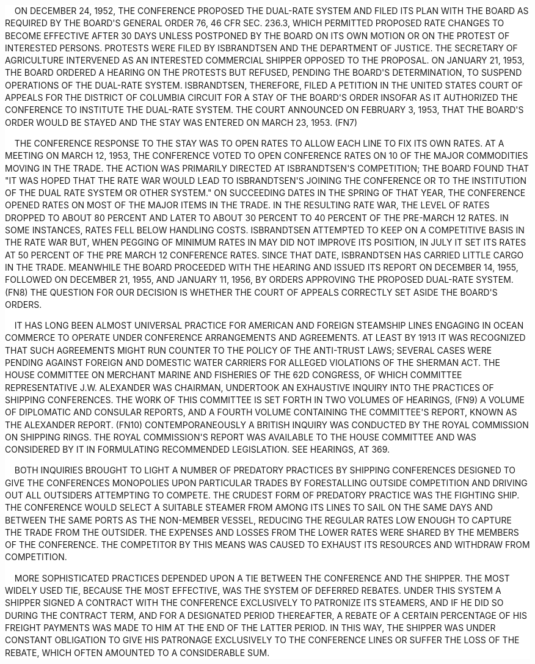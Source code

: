     ON DECEMBER 24, 1952, THE CONFERENCE PROPOSED THE DUAL-RATE SYSTEM AND FILED ITS PLAN WITH THE BOARD AS REQUIRED BY THE BOARD'S GENERAL ORDER 76, 46 CFR SEC. 236.3, WHICH PERMITTED PROPOSED RATE CHANGES TO BECOME EFFECTIVE AFTER 30 DAYS UNLESS POSTPONED BY THE BOARD ON ITS OWN MOTION OR ON THE PROTEST OF INTERESTED PERSONS.  PROTESTS WERE FILED BY ISBRANDTSEN AND THE DEPARTMENT OF JUSTICE.  THE SECRETARY OF AGRICULTURE INTERVENED AS AN INTERESTED COMMERCIAL SHIPPER OPPOSED TO THE PROPOSAL.   ON JANUARY 21, 1953, THE BOARD ORDERED A HEARING ON THE PROTESTS BUT REFUSED, PENDING THE BOARD'S DETERMINATION, TO SUSPEND OPERATIONS OF THE DUAL-RATE SYSTEM.  ISBRANDTSEN, THEREFORE, FILED A PETITION IN THE UNITED STATES COURT OF APPEALS FOR THE DISTRICT OF COLUMBIA CIRCUIT FOR A STAY OF THE BOARD'S ORDER INSOFAR AS IT AUTHORIZED THE CONFERENCE TO INSTITUTE THE DUAL-RATE SYSTEM.  THE COURT ANNOUNCED ON FEBRUARY 3, 1953, THAT THE BOARD'S ORDER WOULD BE STAYED AND THE STAY WAS ENTERED ON MARCH 23, 1953.  (FN7)

    THE CONFERENCE RESPONSE TO THE STAY WAS TO OPEN RATES TO ALLOW EACH LINE TO FIX ITS OWN RATES.  AT A MEETING ON MARCH 12, 1953, THE CONFERENCE VOTED TO OPEN CONFERENCE RATES ON 10 OF THE MAJOR COMMODITIES MOVING IN THE TRADE.  THE ACTION WAS PRIMARILY DIRECTED AT ISBRANDTSEN'S COMPETITION; THE BOARD FOUND THAT "IT WAS HOPED THAT THE RATE WAR WOULD LEAD TO ISBRANDTSEN'S JOINING THE CONFERENCE OR TO THE INSTITUTION OF THE DUAL RATE SYSTEM OR OTHER SYSTEM."  ON SUCCEEDING DATES IN THE SPRING OF THAT YEAR, THE CONFERENCE OPENED RATES ON MOST OF THE MAJOR ITEMS IN THE TRADE.  IN THE RESULTING RATE WAR, THE LEVEL OF RATES DROPPED TO ABOUT 80 PERCENT AND LATER TO ABOUT 30 PERCENT TO 40 PERCENT OF THE PRE-MARCH 12 RATES.  IN SOME INSTANCES, RATES FELL BELOW HANDLING COSTS.  ISBRANDTSEN ATTEMPTED TO KEEP ON A COMPETITIVE BASIS IN THE RATE WAR BUT, WHEN PEGGING OF MINIMUM RATES IN MAY DID NOT IMPROVE ITS POSITION, IN JULY IT SET ITS RATES AT 50 PERCENT OF THE PRE MARCH 12 CONFERENCE RATES.  SINCE THAT DATE, ISBRANDTSEN HAS CARRIED LITTLE CARGO IN THE TRADE.  MEANWHILE THE BOARD PROCEEDED WITH THE HEARING AND ISSUED ITS REPORT ON DECEMBER 14, 1955, FOLLOWED ON DECEMBER 21, 1955, AND JANUARY 11, 1956, BY ORDERS APPROVING THE PROPOSED DUAL-RATE SYSTEM.  (FN8) THE QUESTION FOR OUR DECISION IS WHETHER THE COURT OF APPEALS CORRECTLY SET ASIDE THE BOARD'S ORDERS.

    IT HAS LONG BEEN ALMOST UNIVERSAL PRACTICE FOR AMERICAN AND FOREIGN STEAMSHIP LINES ENGAGING IN OCEAN COMMERCE TO OPERATE UNDER CONFERENCE ARRANGEMENTS AND AGREEMENTS.  AT LEAST BY 1913 IT WAS RECOGNIZED THAT SUCH AGREEMENTS MIGHT RUN COUNTER TO THE POLICY OF THE ANTI-TRUST LAWS; SEVERAL CASES WERE PENDING AGAINST FOREIGN AND DOMESTIC WATER CARRIERS FOR ALLEGED VIOLATIONS OF THE SHERMAN ACT.  THE HOUSE COMMITTEE ON MERCHANT MARINE AND FISHERIES OF THE 62D CONGRESS, OF WHICH COMMITTEE REPRESENTATIVE J.W. ALEXANDER WAS CHAIRMAN, UNDERTOOK AN EXHAUSTIVE INQUIRY INTO THE PRACTICES OF SHIPPING CONFERENCES.  THE WORK OF THIS COMMITTEE IS SET FORTH IN TWO VOLUMES OF HEARINGS, (FN9) A VOLUME OF DIPLOMATIC AND CONSULAR REPORTS, AND A FOURTH VOLUME CONTAINING THE COMMITTEE'S REPORT, KNOWN AS THE ALEXANDER REPORT.  (FN10) CONTEMPORANEOUSLY A BRITISH INQUIRY WAS CONDUCTED BY THE ROYAL COMMISSION ON SHIPPING RINGS.  THE ROYAL COMMISSION'S REPORT WAS AVAILABLE TO THE HOUSE COMMITTEE AND WAS CONSIDERED BY IT IN FORMULATING RECOMMENDED LEGISLATION.  SEE HEARINGS, AT 369.

    BOTH INQUIRIES BROUGHT TO LIGHT A NUMBER OF PREDATORY PRACTICES BY SHIPPING CONFERENCES DESIGNED TO GIVE THE CONFERENCES MONOPOLIES UPON PARTICULAR TRADES BY FORESTALLING OUTSIDE COMPETITION AND DRIVING OUT ALL OUTSIDERS ATTEMPTING TO COMPETE.  THE CRUDEST FORM OF PREDATORY PRACTICE WAS THE FIGHTING SHIP.  THE CONFERENCE WOULD SELECT A SUITABLE STEAMER FROM AMONG ITS LINES TO SAIL ON THE SAME DAYS AND BETWEEN THE SAME PORTS AS THE NON-MEMBER VESSEL, REDUCING THE REGULAR RATES LOW ENOUGH TO CAPTURE THE TRADE FROM THE OUTSIDER.  THE EXPENSES AND LOSSES FROM THE LOWER RATES WERE SHARED BY THE MEMBERS OF THE CONFERENCE.  THE COMPETITOR BY THIS MEANS WAS CAUSED TO EXHAUST ITS RESOURCES AND WITHDRAW FROM COMPETITION.

    MORE SOPHISTICATED PRACTICES DEPENDED UPON A TIE BETWEEN THE CONFERENCE AND THE SHIPPER.  THE MOST WIDELY USED TIE, BECAUSE THE MOST EFFECTIVE, WAS THE SYSTEM OF DEFERRED REBATES.  UNDER THIS SYSTEM A SHIPPER SIGNED A CONTRACT WITH THE CONFERENCE EXCLUSIVELY TO PATRONIZE ITS STEAMERS, AND IF HE DID SO DURING THE CONTRACT TERM, AND FOR A DESIGNATED PERIOD THEREAFTER, A REBATE OF A CERTAIN PERCENTAGE OF HIS FREIGHT PAYMENTS WAS MADE TO HIM AT THE END OF THE LATTER PERIOD.  IN THIS WAY, THE SHIPPER WAS UNDER CONSTANT OBLIGATION TO GIVE HIS PATRONAGE EXCLUSIVELY TO THE CONFERENCE LINES OR SUFFER THE LOSS OF THE REBATE, WHICH OFTEN AMOUNTED TO A CONSIDERABLE SUM.
